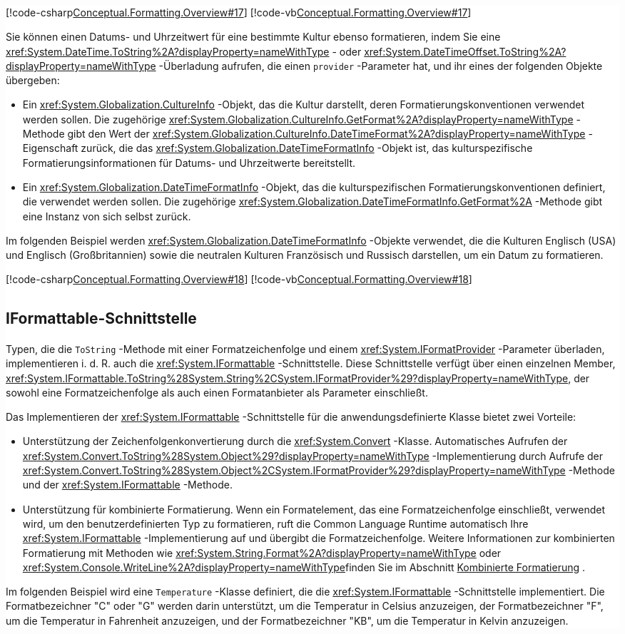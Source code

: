 [!code-csharp[Conceptual.Formatting.Overview#17](../../../samples/snippets/csharp/VS_Snippets_CLR/conceptual.formatting.overview/cs/culturespecific1.cs#17)]
[!code-vb[Conceptual.Formatting.Overview#17](../../../samples/snippets/visualbasic/VS_Snippets_CLR/conceptual.formatting.overview/vb/culturespecific1.vb#17)]

Sie können einen Datums- und Uhrzeitwert für eine bestimmte Kultur ebenso formatieren, indem Sie eine <xref:System.DateTime.ToString%2A?displayProperty=nameWithType> - oder <xref:System.DateTimeOffset.ToString%2A?displayProperty=nameWithType> -Überladung aufrufen, die einen `provider` -Parameter hat, und ihr eines der folgenden Objekte übergeben:

- Ein <xref:System.Globalization.CultureInfo> -Objekt, das die Kultur darstellt, deren Formatierungskonventionen verwendet werden sollen. Die zugehörige <xref:System.Globalization.CultureInfo.GetFormat%2A?displayProperty=nameWithType> -Methode gibt den Wert der <xref:System.Globalization.CultureInfo.DateTimeFormat%2A?displayProperty=nameWithType> -Eigenschaft zurück, die das <xref:System.Globalization.DateTimeFormatInfo> -Objekt ist, das kulturspezifische Formatierungsinformationen für Datums- und Uhrzeitwerte bereitstellt.

- Ein <xref:System.Globalization.DateTimeFormatInfo> -Objekt, das die kulturspezifischen Formatierungskonventionen definiert, die verwendet werden sollen. Die zugehörige <xref:System.Globalization.DateTimeFormatInfo.GetFormat%2A> -Methode gibt eine Instanz von sich selbst zurück.

Im folgenden Beispiel werden <xref:System.Globalization.DateTimeFormatInfo> -Objekte verwendet, die die Kulturen Englisch (USA) und Englisch (Großbritannien) sowie die neutralen Kulturen Französisch und Russisch darstellen, um ein Datum zu formatieren.

[!code-csharp[Conceptual.Formatting.Overview#18](../../../samples/snippets/csharp/VS_Snippets_CLR/conceptual.formatting.overview/cs/culturespecific2.cs#18)]
[!code-vb[Conceptual.Formatting.Overview#18](../../../samples/snippets/visualbasic/VS_Snippets_CLR/conceptual.formatting.overview/vb/culturespecific2.vb#18)]

## <a name="the-iformattable-interface"></a>IFormattable-Schnittstelle

Typen, die die `ToString` -Methode mit einer Formatzeichenfolge und einem <xref:System.IFormatProvider> -Parameter überladen, implementieren i. d. R. auch die <xref:System.IFormattable> -Schnittstelle. Diese Schnittstelle verfügt über einen einzelnen Member, <xref:System.IFormattable.ToString%28System.String%2CSystem.IFormatProvider%29?displayProperty=nameWithType>, der sowohl eine Formatzeichenfolge als auch einen Formatanbieter als Parameter einschließt.

Das Implementieren der <xref:System.IFormattable> -Schnittstelle für die anwendungsdefinierte Klasse bietet zwei Vorteile:

- Unterstützung der Zeichenfolgenkonvertierung durch die <xref:System.Convert> -Klasse. Automatisches Aufrufen der <xref:System.Convert.ToString%28System.Object%29?displayProperty=nameWithType> -Implementierung durch Aufrufe der <xref:System.Convert.ToString%28System.Object%2CSystem.IFormatProvider%29?displayProperty=nameWithType> -Methode und der <xref:System.IFormattable> -Methode.

- Unterstützung für kombinierte Formatierung. Wenn ein Formatelement, das eine Formatzeichenfolge einschließt, verwendet wird, um den benutzerdefinierten Typ zu formatieren, ruft die Common Language Runtime automatisch Ihre <xref:System.IFormattable> -Implementierung auf und übergibt die Formatzeichenfolge. Weitere Informationen zur kombinierten Formatierung mit Methoden wie <xref:System.String.Format%2A?displayProperty=nameWithType> oder <xref:System.Console.WriteLine%2A?displayProperty=nameWithType>finden Sie im Abschnitt [Kombinierte Formatierung](#composite-formatting) .

Im folgenden Beispiel wird eine `Temperature` -Klasse definiert, die die <xref:System.IFormattable> -Schnittstelle implementiert. Die Formatbezeichner "C" oder "G" werden darin unterstützt, um die Temperatur in Celsius anzuzeigen, der Formatbezeichner "F", um die Temperatur in Fahrenheit anzuzeigen, und der Formatbezeichner "KB", um die Temperatur in Kelvin anzuzeigen.
